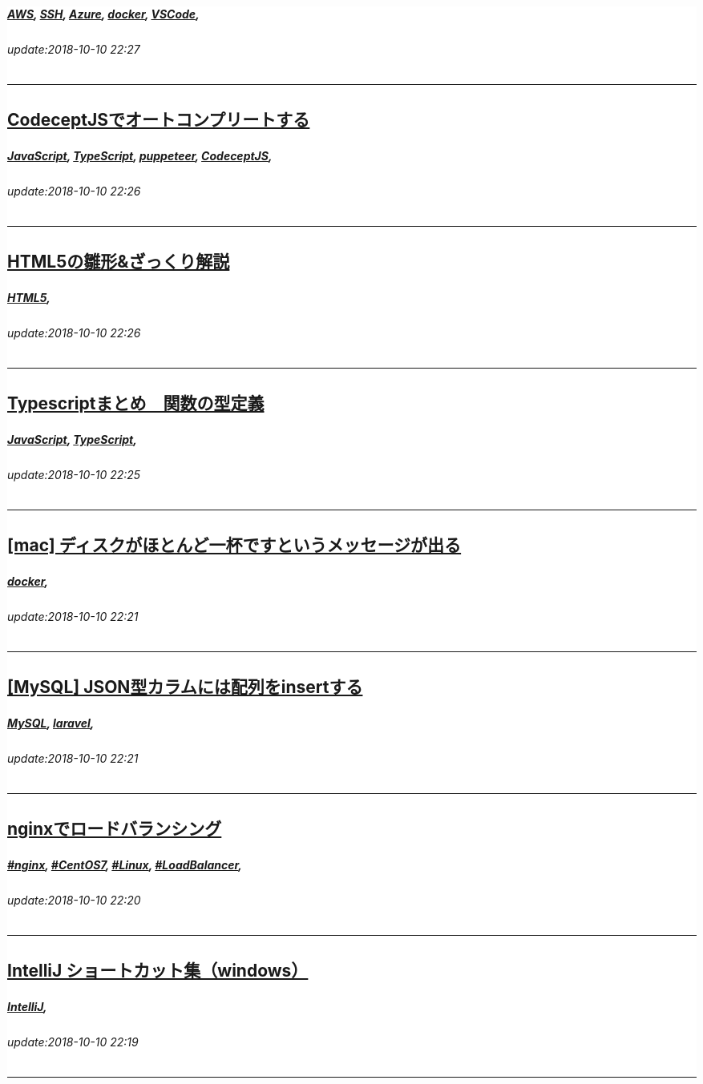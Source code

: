 ##### [AWS](https://qiita.com/tags/AWS), [SSH](https://qiita.com/tags/SSH), [Azure](https://qiita.com/tags/Azure), [docker](https://qiita.com/tags/docker), [VSCode](https://qiita.com/tags/VSCode), 
###### update:2018-10-10 22:27
---
## [CodeceptJSでオートコンプリートする](https://qiita.com/Natz____/items/772f9c8caa53e3133432)
##### [JavaScript](https://qiita.com/tags/JavaScript), [TypeScript](https://qiita.com/tags/TypeScript), [puppeteer](https://qiita.com/tags/puppeteer), [CodeceptJS](https://qiita.com/tags/CodeceptJS), 
###### update:2018-10-10 22:26
---
## [HTML5の雛形&ざっくり解説](https://qiita.com/NERD_009/items/2a8e1121a1960efcc977)
##### [HTML5](https://qiita.com/tags/HTML5), 
###### update:2018-10-10 22:26
---
## [Typescriptまとめ　関数の型定義](https://qiita.com/tetuwo_5555/items/85b8951d9408e9745e79)
##### [JavaScript](https://qiita.com/tags/JavaScript), [TypeScript](https://qiita.com/tags/TypeScript), 
###### update:2018-10-10 22:25
---
## [[mac] ディスクがほとんど一杯ですというメッセージが出る](https://qiita.com/tetuwo_5555/items/ff64b8e485de06078dc5)
##### [docker](https://qiita.com/tags/docker), 
###### update:2018-10-10 22:21
---
## [[MySQL] JSON型カラムには配列をinsertする](https://qiita.com/kamikosi/items/7d4135ce74de8b91e721)
##### [MySQL](https://qiita.com/tags/MySQL), [laravel](https://qiita.com/tags/laravel), 
###### update:2018-10-10 22:21
---
## [nginxでロードバランシング](https://qiita.com/haya43/items/aa471b424db0f8318bab)
##### [#nginx](https://qiita.com/tags/#nginx), [#CentOS7](https://qiita.com/tags/#CentOS7), [#Linux](https://qiita.com/tags/#Linux), [#LoadBalancer](https://qiita.com/tags/#LoadBalancer), 
###### update:2018-10-10 22:20
---
## [IntelliJ ショートカット集（windows）](https://qiita.com/sandegg/items/6c0bf589b97aeaa3fc80)
##### [IntelliJ](https://qiita.com/tags/IntelliJ), 
###### update:2018-10-10 22:19
---